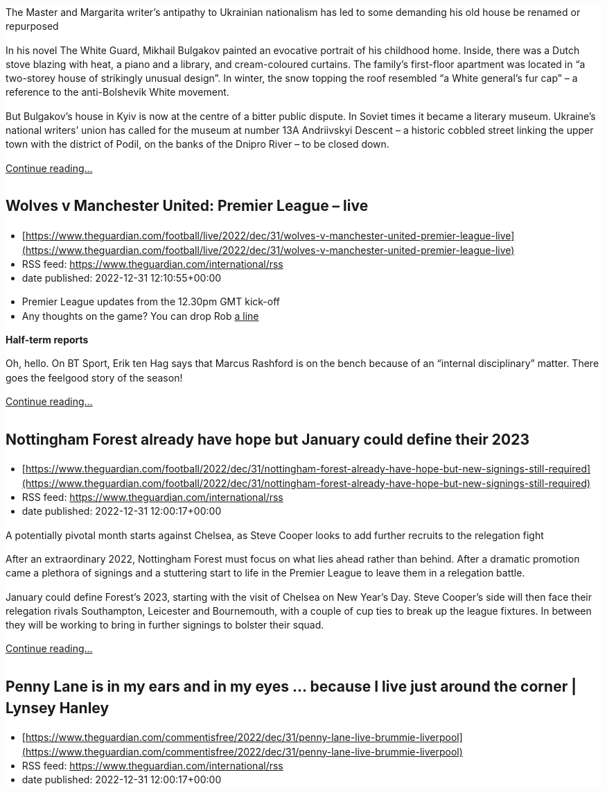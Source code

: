 <p>The Master and Margarita writer’s antipathy to Ukrainian nationalism has led to some demanding his old house be renamed or repurposed</p><p>In his novel The White Guard, Mikhail Bulgakov painted an evocative portrait of his childhood home. Inside, there was a Dutch stove blazing with heat, a piano and a library, and cream-coloured curtains. The family’s first-floor apartment was located in “a two-storey house of strikingly unusual design”. In winter, the snow topping the roof resembled “a White general’s fur cap” – a reference to the anti-Bolshevik White movement.</p><p>But Bulgakov’s house in Kyiv is now at the centre of a bitter public dispute. In Soviet times it became a literary museum. Ukraine’s national writers’ union has called for the museum at number 13A Andriivskyi Descent – a historic cobbled street linking the upper town with the district of Podil, on the banks of the Dnipro River – to be closed down.</p> <a href="https://www.theguardian.com/culture/2022/dec/31/mikhail-bulgakov-museum-kyiv-calls-to-close">Continue reading...</a>

## Wolves v Manchester United: Premier League – live
 - [https://www.theguardian.com/football/live/2022/dec/31/wolves-v-manchester-united-premier-league-live](https://www.theguardian.com/football/live/2022/dec/31/wolves-v-manchester-united-premier-league-live)
 - RSS feed: https://www.theguardian.com/international/rss
 - date published: 2022-12-31 12:10:55+00:00

<ul><li>Premier League updates from the 12.30pm GMT kick-off</li><li>Any thoughts on the game? You can drop Rob <a href="mailto:rob.smyth@theguardian.com">a line</a></li></ul><p><strong>Half-term reports</strong></p><p>Oh, hello. On BT Sport, Erik ten Hag says that Marcus Rashford is on the bench because of an “internal disciplinary” matter. There goes the feelgood story of the season!</p> <a href="https://www.theguardian.com/football/live/2022/dec/31/wolves-v-manchester-united-premier-league-live">Continue reading...</a>

## Nottingham Forest already have hope but January could define their 2023
 - [https://www.theguardian.com/football/2022/dec/31/nottingham-forest-already-have-hope-but-new-signings-still-required](https://www.theguardian.com/football/2022/dec/31/nottingham-forest-already-have-hope-but-new-signings-still-required)
 - RSS feed: https://www.theguardian.com/international/rss
 - date published: 2022-12-31 12:00:17+00:00

<p>A potentially pivotal month starts against Chelsea, as Steve Cooper looks to add further recruits to the relegation fight</p><p>After an extraordinary 2022, Nottingham Forest must focus on what lies ahead rather than behind. After a dramatic promotion came a plethora of signings and a stuttering start to life in the Premier League to leave them in a relegation battle.</p><p>January could define Forest’s 2023, starting with the visit of Chelsea on New Year’s Day. Steve Cooper’s side will then face their relegation rivals Southampton, Leicester and Bournemouth, with a couple of cup ties to break up the league fixtures. In between they will be working to bring in further signings to bolster their squad.</p> <a href="https://www.theguardian.com/football/2022/dec/31/nottingham-forest-already-have-hope-but-new-signings-still-required">Continue reading...</a>

## Penny Lane is in my ears and in my eyes … because I live just around the corner | Lynsey Hanley
 - [https://www.theguardian.com/commentisfree/2022/dec/31/penny-lane-live-brummie-liverpool](https://www.theguardian.com/commentisfree/2022/dec/31/penny-lane-live-brummie-liverpool)
 - RSS feed: https://www.theguardian.com/international/rss
 - date published: 2022-12-31 12:00:17+00:00

